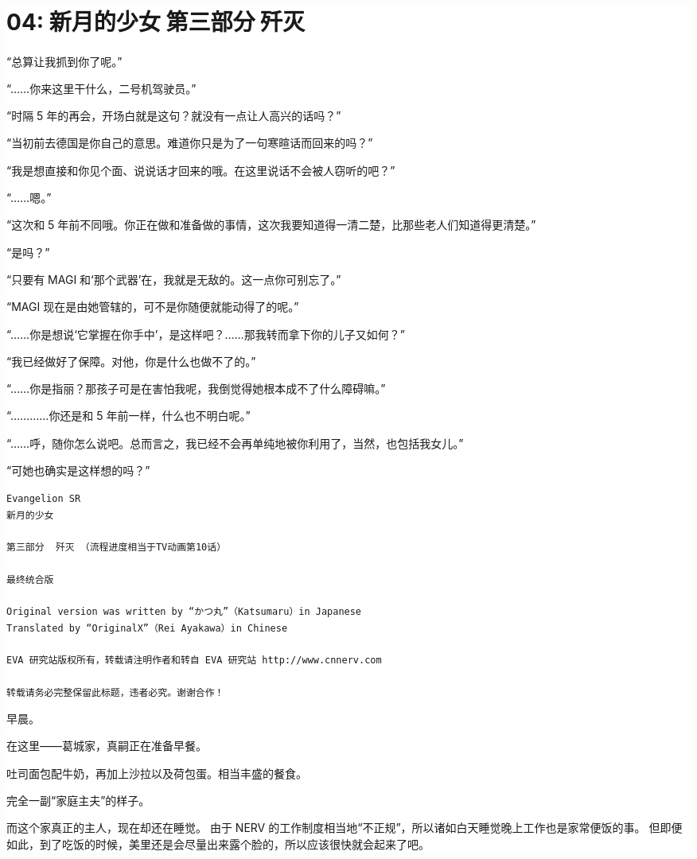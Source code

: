 # 04: 新月的少女 第三部分 歼灭

“总算让我抓到你了呢。”

“……你来这里干什么，二号机驾驶员。”

“时隔 5 年的再会，开场白就是这句？就没有一点让人高兴的话吗？”

“当初前去德国是你自己的意思。难道你只是为了一句寒暄话而回来的吗？”

“我是想直接和你见个面、说说话才回来的哦。在这里说话不会被人窃听的吧？”

“……嗯。”

“这次和 5 年前不同哦。你正在做和准备做的事情，这次我要知道得一清二楚，比那些老人们知道得更清楚。”

“是吗？”

“只要有 MAGI 和‘那个武器’在，我就是无敌的。这一点你可别忘了。”

“MAGI 现在是由她管辖的，可不是你随便就能动得了的呢。”

“……你是想说‘它掌握在你手中’，是这样吧？……那我转而拿下你的儿子又如何？”

“我已经做好了保障。对他，你是什么也做不了的。”

“……你是指丽？那孩子可是在害怕我呢，我倒觉得她根本成不了什么障碍嘛。”

“…………你还是和 5 年前一样，什么也不明白呢。”

“……呼，随你怎么说吧。总而言之，我已经不会再单纯地被你利用了，当然，也包括我女儿。”

“可她也确实是这样想的吗？”

```
Evangelion SR
新月的少女

第三部分  歼灭 （流程进度相当于TV动画第10话）

最终统合版

Original version was written by “かつ丸”（Katsumaru）in Japanese
Translated by “OriginalX”（Rei Ayakawa）in Chinese

EVA 研究站版权所有，转载请注明作者和转自 EVA 研究站 http://www.cnnerv.com

转载请务必完整保留此标题，违者必究。谢谢合作！
```

早晨。

在这里——葛城家，真嗣正在准备早餐。

吐司面包配牛奶，再加上沙拉以及荷包蛋。相当丰盛的餐食。

完全一副“家庭主夫”的样子。

而这个家真正的主人，现在却还在睡觉。
由于 NERV 的工作制度相当地“不正规”，所以诸如白天睡觉晚上工作也是家常便饭的事。
但即便如此，到了吃饭的时候，美里还是会尽量出来露个脸的，所以应该很快就会起来了吧。
